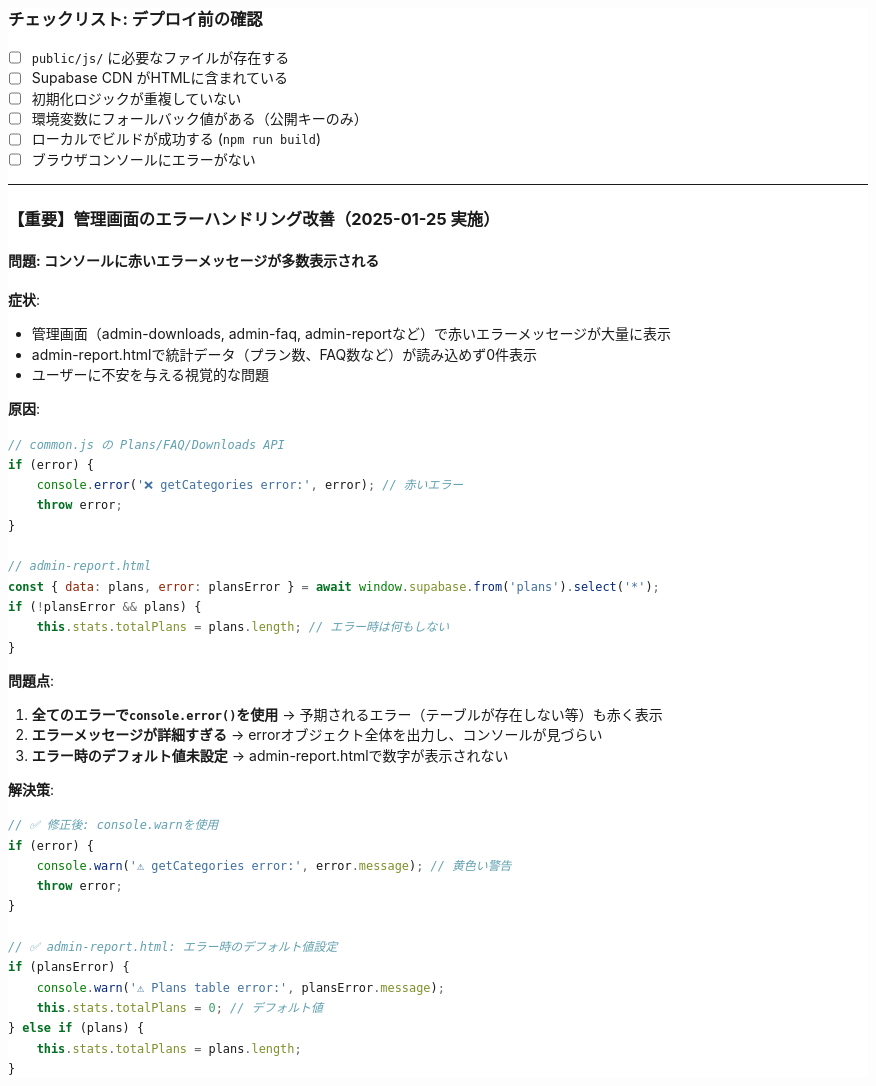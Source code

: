 
### チェックリスト: デプロイ前の確認

- [ ] `public/js/` に必要なファイルが存在する
- [ ] Supabase CDN がHTMLに含まれている
- [ ] 初期化ロジックが重複していない
- [ ] 環境変数にフォールバック値がある（公開キーのみ）
- [ ] ローカルでビルドが成功する (`npm run build`)
- [ ] ブラウザコンソールにエラーがない

---

### 【重要】管理画面のエラーハンドリング改善（2025-01-25 実施）

#### 問題: コンソールに赤いエラーメッセージが多数表示される

**症状**:
- 管理画面（admin-downloads, admin-faq, admin-reportなど）で赤いエラーメッセージが大量に表示
- admin-report.htmlで統計データ（プラン数、FAQ数など）が読み込めず0件表示
- ユーザーに不安を与える視覚的な問題

**原因**:
```javascript
// common.js の Plans/FAQ/Downloads API
if (error) {
    console.error('❌ getCategories error:', error); // 赤いエラー
    throw error;
}

// admin-report.html
const { data: plans, error: plansError } = await window.supabase.from('plans').select('*');
if (!plansError && plans) {
    this.stats.totalPlans = plans.length; // エラー時は何もしない
}
```

**問題点**:
1. **全てのエラーで`console.error()`を使用** → 予期されるエラー（テーブルが存在しない等）も赤く表示
2. **エラーメッセージが詳細すぎる** → errorオブジェクト全体を出力し、コンソールが見づらい
3. **エラー時のデフォルト値未設定** → admin-report.htmlで数字が表示されない

**解決策**:
```javascript
// ✅ 修正後: console.warnを使用
if (error) {
    console.warn('⚠️ getCategories error:', error.message); // 黄色い警告
    throw error;
}

// ✅ admin-report.html: エラー時のデフォルト値設定
if (plansError) {
    console.warn('⚠️ Plans table error:', plansError.message);
    this.stats.totalPlans = 0; // デフォルト値
} else if (plans) {
    this.stats.totalPlans = plans.length;
}
```
